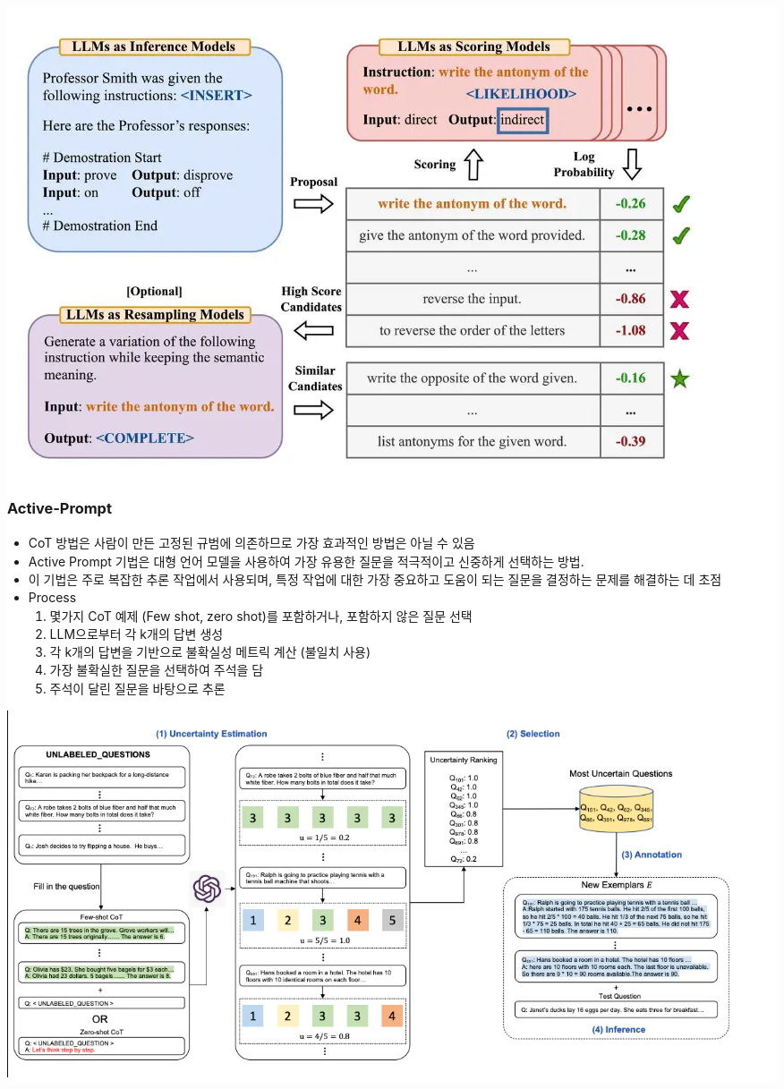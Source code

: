 ![](./../assets/resource/survey/paper7/4.png)

### Active-Prompt
- CoT 방법은 사람이 만든 고정된 규범에 의존하므로 가장 효과적인 방법은 아닐 수 있음 
- Active Prompt 기법은 대형 언어 모델을 사용하여 가장 유용한 질문을 적극적이고 신중하게 선택하는 방법.
- 이 기법은 주로 복잡한 추론 작업에서 사용되며, 특정 작업에 대한 가장 중요하고 도움이 되는 질문을 결정하는 문제를 해결하는 데 초점
- Process
  1. 몇가지 CoT 예제 (Few shot, zero shot)를 포함하거나, 포함하지 않은 질문 선택
  2. LLM으로부터 각 k개의 답변 생성 
  3. 각 k개의 답변을 기반으로 불확실성 메트릭 계산 (불일치 사용)
  4. 가장 불확실한 질문을 선택하여 주석을 담 
  5. 주석이 달린 질문을 바탕으로 추론 

![](./../assets/resource/survey/paper7/5.png)
